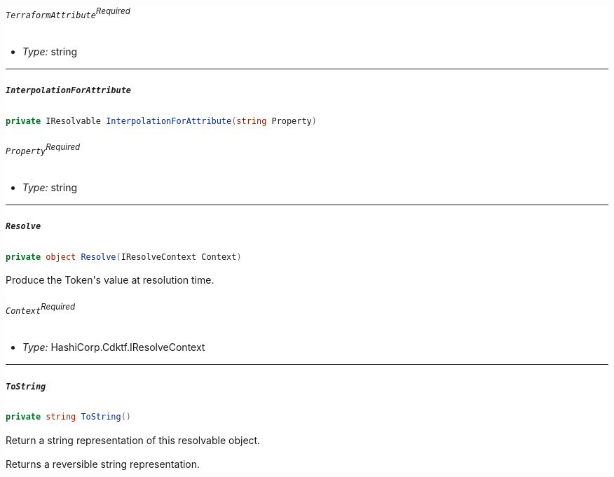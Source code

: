 ###### `TerraformAttribute`<sup>Required</sup> <a name="TerraformAttribute" id="@cdktf/provider-cloudflare.accountSubscription.AccountSubscriptionRatePlanOutputReference.getStringMapAttribute.parameter.terraformAttribute"></a>

- *Type:* string

---

##### `InterpolationForAttribute` <a name="InterpolationForAttribute" id="@cdktf/provider-cloudflare.accountSubscription.AccountSubscriptionRatePlanOutputReference.interpolationForAttribute"></a>

```csharp
private IResolvable InterpolationForAttribute(string Property)
```

###### `Property`<sup>Required</sup> <a name="Property" id="@cdktf/provider-cloudflare.accountSubscription.AccountSubscriptionRatePlanOutputReference.interpolationForAttribute.parameter.property"></a>

- *Type:* string

---

##### `Resolve` <a name="Resolve" id="@cdktf/provider-cloudflare.accountSubscription.AccountSubscriptionRatePlanOutputReference.resolve"></a>

```csharp
private object Resolve(IResolveContext Context)
```

Produce the Token's value at resolution time.

###### `Context`<sup>Required</sup> <a name="Context" id="@cdktf/provider-cloudflare.accountSubscription.AccountSubscriptionRatePlanOutputReference.resolve.parameter._context"></a>

- *Type:* HashiCorp.Cdktf.IResolveContext

---

##### `ToString` <a name="ToString" id="@cdktf/provider-cloudflare.accountSubscription.AccountSubscriptionRatePlanOutputReference.toString"></a>

```csharp
private string ToString()
```

Return a string representation of this resolvable object.

Returns a reversible string representation.
